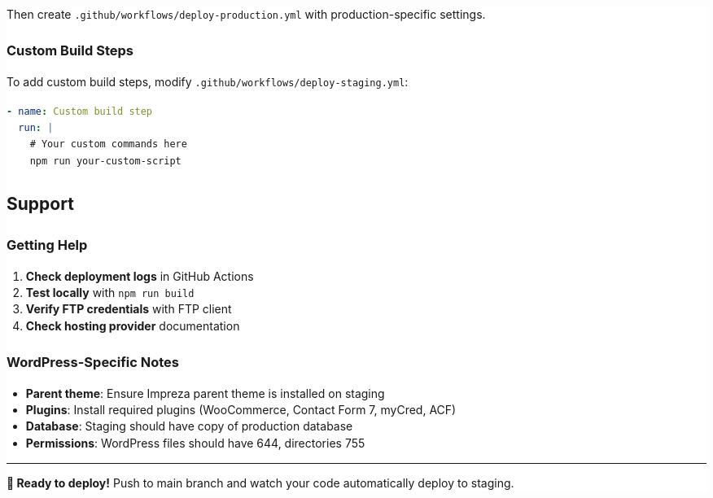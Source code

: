 Then create `.github/workflows/deploy-production.yml` with production-specific settings.

### Custom Build Steps

To add custom build steps, modify `.github/workflows/deploy-staging.yml`:

```yaml
- name: Custom build step
  run: |
    # Your custom commands here
    npm run your-custom-script
```

## Support

### Getting Help

1. **Check deployment logs** in GitHub Actions
2. **Test locally** with `npm run build`
3. **Verify FTP credentials** with FTP client
4. **Check hosting provider** documentation

### WordPress-Specific Notes

- **Parent theme**: Ensure Impreza parent theme is installed on staging
- **Plugins**: Install required plugins (WooCommerce, Contact Form 7, myCred, ACF)
- **Database**: Staging should have copy of production database
- **Permissions**: WordPress files should have 644, directories 755

---

**🚀 Ready to deploy!** Push to main branch and watch your code automatically deploy to staging.
